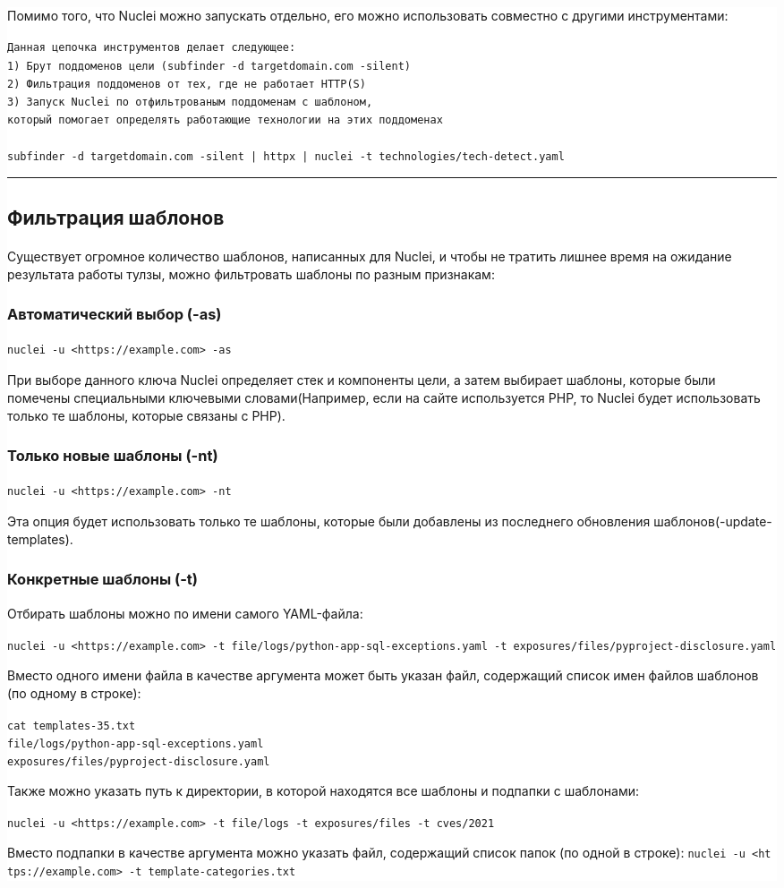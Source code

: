 Помимо того, что Nuclei можно запускать отдельно, его можно использовать совместно с другими инструментами:

```
Данная цепочка инструментов делает следующее:
1) Брут поддоменов цели (subfinder -d targetdomain.com -silent)
2) Фильтрация поддоменов от тех, где не работает HTTP(S)
3) Запуск Nuclei по отфильтрованым поддоменам с шаблоном,
который помогает определять работающие технологии на этих поддоменах

subfinder -d targetdomain.com -silent | httpx | nuclei -t technologies/tech-detect.yaml
```

---

## **Фильтрация шаблонов**
Существует огромное количество шаблонов, написанных для Nuclei, и чтобы не тратить лишнее время на ожидание результата работы тулзы, можно фильтровать шаблоны по разным признакам:

### **Автоматический выбор (-as)**

`nuclei -u <https://example.com> -as`

При выборе данного ключа Nuclei определяет стек и компоненты цели, а затем выбирает шаблоны, которые были помечены специальными ключевыми словами(Например, если на сайте используется PHP, то Nuclei будет использовать только те шаблоны, которые связаны с PHP).

### **Только новые шаблоны (-nt)**

`nuclei -u <https://example.com> -nt`

Эта опция будет использовать только те шаблоны, которые были добавлены из последнего обновления шаблонов(-update-templates).
### **Конкретные шаблоны (-t)**

Отбирать шаблоны можно по имени самого YAML-файла:

`nuclei -u <https://example.com> -t file/logs/python-app-sql-exceptions.yaml -t exposures/files/pyproject-disclosure.yaml`

Вместо одного имени файла в качестве аргумента может быть указан файл, содержащий список имен файлов шаблонов (по одному в строке):
```
cat templates-35.txt
file/logs/python-app-sql-exceptions.yaml
exposures/files/pyproject-disclosure.yaml
```

Также можно указать путь к директории, в которой находятся все шаблоны и подпапки с шаблонами:

`nuclei -u <https://example.com> -t file/logs -t exposures/files -t cves/2021`

Вместо подпапки в качестве аргумента можно указать файл, содержащий список папок (по одной в строке):
`nuclei -u <https://example.com> -t template-categories.txt`
